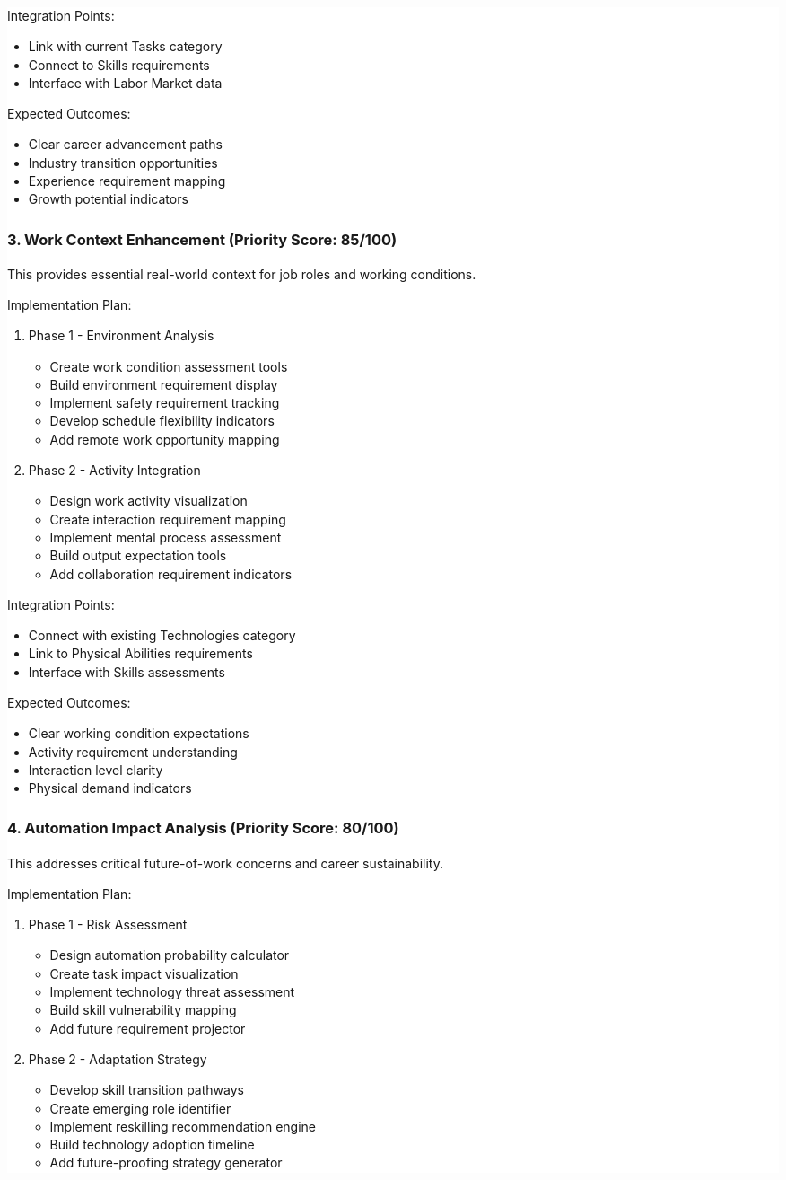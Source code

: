 Integration Points:
- Link with current Tasks category
- Connect to Skills requirements
- Interface with Labor Market data

Expected Outcomes:
- Clear career advancement paths
- Industry transition opportunities
- Experience requirement mapping
- Growth potential indicators

### 3. Work Context Enhancement (Priority Score: 85/100)
This provides essential real-world context for job roles and working conditions.

Implementation Plan:
1. Phase 1 - Environment Analysis 
   - Create work condition assessment tools
   - Build environment requirement display
   - Implement safety requirement tracking
   - Develop schedule flexibility indicators
   - Add remote work opportunity mapping

2. Phase 2 - Activity Integration 
   - Design work activity visualization
   - Create interaction requirement mapping
   - Implement mental process assessment
   - Build output expectation tools
   - Add collaboration requirement indicators

Integration Points:
- Connect with existing Technologies category
- Link to Physical Abilities requirements
- Interface with Skills assessments

Expected Outcomes:
- Clear working condition expectations
- Activity requirement understanding
- Interaction level clarity
- Physical demand indicators

### 4. Automation Impact Analysis (Priority Score: 80/100)
This addresses critical future-of-work concerns and career sustainability.

Implementation Plan:
1. Phase 1 - Risk Assessment 
   - Design automation probability calculator
   - Create task impact visualization
   - Implement technology threat assessment
   - Build skill vulnerability mapping
   - Add future requirement projector

2. Phase 2 - Adaptation Strategy 
   - Develop skill transition pathways
   - Create emerging role identifier
   - Implement reskilling recommendation engine
   - Build technology adoption timeline
   - Add future-proofing strategy generator
